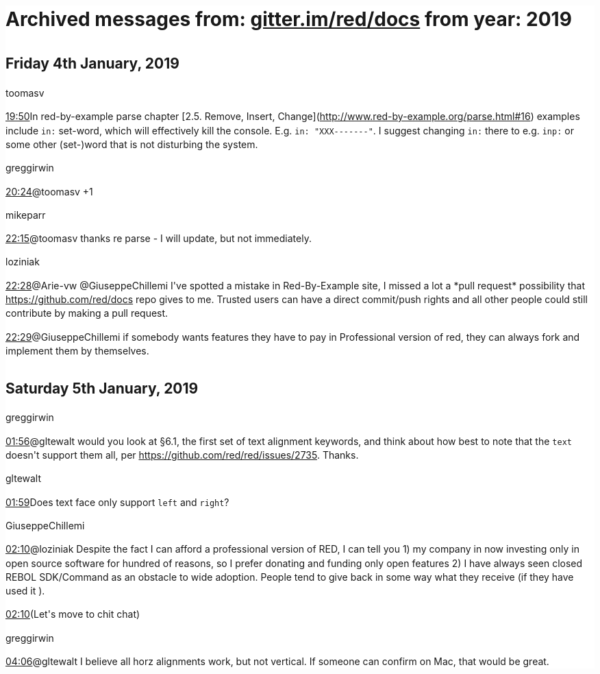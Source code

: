 # Archived messages from: [gitter.im/red/docs](/gitter.im/red/docs/) from year: 2019

## Friday 4th January, 2019

toomasv

[19:50](#msg5c2fb90b93cce97d3be8ec3b)In red-by-example parse chapter \[2.5. Remove, Insert, Change](http://www.red-by-example.org/parse.html#16) examples include `in:` set-word, which will effectively kill the console. E.g. `in: "XXX-------"`. I suggest changing `in:` there to e.g. `inp:` or some other (set-)word that is not disturbing the system.

greggirwin

[20:24](#msg5c2fc0ffe6d89641ef8fdfb1)@toomasv +1

mikeparr

[22:15](#msg5c2fdb1873360b4d55bbd075)@toomasv thanks re parse - I will update, but not immediately.

loziniak

[22:28](#msg5c2fddf31948ad07e8ecc9be)@Arie-vw @GiuseppeChillemi I've spotted a mistake in Red-By-Example site, I missed a lot a \*pull request* possibility that https://github.com/red/docs repo gives to me. Trusted users can have a direct commit/push rights and all other people could still contribute by making a pull request.

[22:29](#msg5c2fde581948ad07e8eccd93)@GiuseppeChillemi if somebody wants features they have to pay in Professional version of red, they can always fork and implement them by themselves.

## Saturday 5th January, 2019

greggirwin

[01:56](#msg5c300ec973360b4d55bd0f80)@gltewalt would you look at §6.1, the first set of text alignment keywords, and think about how best to note that the `text`doesn't support them all, per https://github.com/red/red/issues/2735. Thanks.

gltewalt

[01:59](#msg5c300f856370df0b91901962)Does text face only support `left` and `right`?

GiuseppeChillemi

[02:10](#msg5c3012065ec8fe5a8502e3b7)@loziniak Despite the fact I can afford a professional version of RED, I can tell you 1) my company in now investing only in open source software for hundred of reasons, so I prefer donating and funding only open features 2) I have always seen closed REBOL SDK/Command as an obstacle to wide adoption. People tend to give back in some way what they receive (if they have used it ).

[02:10](#msg5c30122e12db9607e73a9ea4)(Let's move to chit chat)

greggirwin

[04:06](#msg5c302d3caac7082e6fd73859)@gltewalt I believe all horz alignments work, but not vertical. If someone can confirm on Mac, that would be great.
